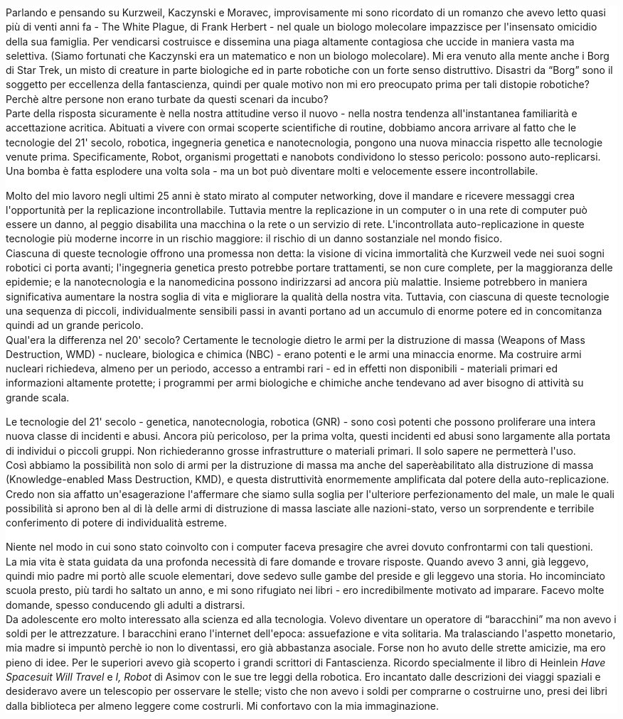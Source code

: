 Parlando e pensando su Kurzweil, Kaczynski e Moravec, improvisamente mi sono ricordato di un romanzo che avevo letto quasi più di venti anni fa - The White Plague, di Frank Herbert - nel quale un biologo molecolare impazzisce per l'insensato omicidio della sua famiglia. Per vendicarsi costruisce e dissemina una piaga altamente contagiosa che uccide in maniera vasta ma selettiva. (Siamo fortunati che Kaczynski era un matematico e non un biologo molecolare). Mi era venuto alla mente anche i Borg di Star Trek, un misto di creature in parte biologiche ed in parte robotiche con un forte senso distruttivo. Disastri da “Borg” sono il soggetto per eccellenza della fantascienza, quindi per quale motivo non mi ero preocupato prima per tali distopie robotiche? Perchè altre persone non erano turbate da questi scenari da incubo?  
Parte della risposta sicuramente è nella nostra attitudine verso il nuovo - nella nostra tendenza all'instantanea familiarità e accettazione acritica. Abituati a vivere con ormai scoperte scientifiche di routine, dobbiamo ancora arrivare al fatto che le tecnologie del 21' secolo, robotica, ingegneria genetica e nanotecnologia, pongono una nuova minaccia rispetto alle tecnologie venute prima. Specificamente, Robot, organismi progettati e nanobots condividono lo stesso pericolo: possono auto-replicarsi. Una bomba è fatta esplodere una volta sola - ma un bot può diventare molti e velocemente essere incontrollabile.

Molto del mio lavoro negli ultimi 25 anni è stato mirato al computer networking, dove il mandare e ricevere messaggi crea l'opportunità per la replicazione incontrollabile. Tuttavia mentre la replicazione in un computer o in una rete di computer può essere un danno, al peggio disabilita una macchina o la rete o un servizio di rete. L'incontrollata auto-replicazione in queste tecnologie più moderne incorre in un rischio maggiore: il rischio di un danno sostanziale nel mondo fisico.  
Ciascuna di queste tecnologie offrono una promessa non detta: la visione di vicina immortalità che Kurzweil vede nei suoi sogni robotici ci porta avanti; l'ingegneria genetica presto potrebbe portare trattamenti, se non cure complete, per la maggioranza delle epidemie; e la nanotecnologia e la nanomedicina possono indirizzarsi ad ancora più malattie. Insieme potrebbero in maniera significativa aumentare la nostra soglia di vita e migliorare la qualità della nostra vita. Tuttavia, con ciascuna di queste tecnologie una sequenza di piccoli, individualmente sensibili passi in avanti portano ad un accumulo di enorme potere ed in concomitanza quindi ad un grande pericolo.  
Qual'era la differenza nel 20' secolo? Certamente le tecnologie dietro le armi per la distruzione di massa (Weapons of Mass Destruction, WMD) - nucleare, biologica e chimica (NBC) - erano potenti e le armi una minaccia enorme. Ma costruire armi nucleari richiedeva, almeno per un periodo, accesso a entrambi rari - ed in effetti non disponibili - materiali primari ed informazioni altamente protette; i programmi per armi biologiche e chimiche anche tendevano ad aver bisogno di attività su grande scala.

Le tecnologie del 21' secolo - genetica, nanotecnologia, robotica (GNR) - sono così potenti che possono proliferare una intera nuova classe di incidenti e abusi. Ancora più pericoloso, per la prima volta, questi incidenti ed abusi sono largamente alla portata di individui o piccoli gruppi. Non richiederanno grosse infrastrutture o materiali primari. Il solo sapere ne permetterà l'uso.  
Così abbiamo la possibilità non solo di armi per la distruzione di massa ma anche del saperèabilitato alla distruzione di massa (Knowledge-enabled Mass Destruction, KMD), e questa distruttività enormemente amplificata dal potere della auto-replicazione.  
Credo non sia affatto un'esagerazione l'affermare che siamo sulla soglia per l'ulteriore perfezionamento del male, un male le quali possibilità si aprono ben al di là delle armi di distruzione di massa lasciate alle nazioni-stato, verso un sorprendente e terribile conferimento di potere di individualità estreme.

Niente nel modo in cui sono stato coinvolto con i computer faceva presagire che avrei dovuto confrontarmi con tali questioni.  
La mia vita è stata guidata da una profonda necessità di fare domande e trovare risposte. Quando avevo 3 anni, già leggevo, quindi mio padre mi portò alle scuole elementari, dove sedevo sulle gambe del preside e gli leggevo una storia. Ho incominciato scuola presto, più tardi ho saltato un anno, e mi sono rifugiato nei libri - ero incredibilmente motivato ad imparare. Facevo molte domande, spesso conducendo gli adulti a distrarsi.  
Da adolescente ero molto interessato alla scienza ed alla tecnologia. Volevo diventare un operatore di “baracchini” ma non avevo i soldi per le attrezzature. I baracchini erano l'internet dell'epoca: assuefazione e vita solitaria. Ma tralasciando l'aspetto monetario, mia madre si impuntò perchè io non lo diventassi, ero già abbastanza asociale. Forse non ho avuto delle strette amicizie, ma ero pieno di idee. Per le superiori avevo già scoperto i grandi scrittori di Fantascienza. Ricordo specialmente il libro di Heinlein _Have Spacesuit Will Travel_ e _I, Robot_ di Asimov con le sue tre leggi della robotica. Ero incantato dalle descrizioni dei viaggi spaziali e desideravo avere un telescopio per osservare le stelle; visto che non avevo i soldi per comprarne o costruirne uno, presi dei libri dalla biblioteca per almeno leggere come costrurli. Mi confortavo con la mia immaginazione.  
